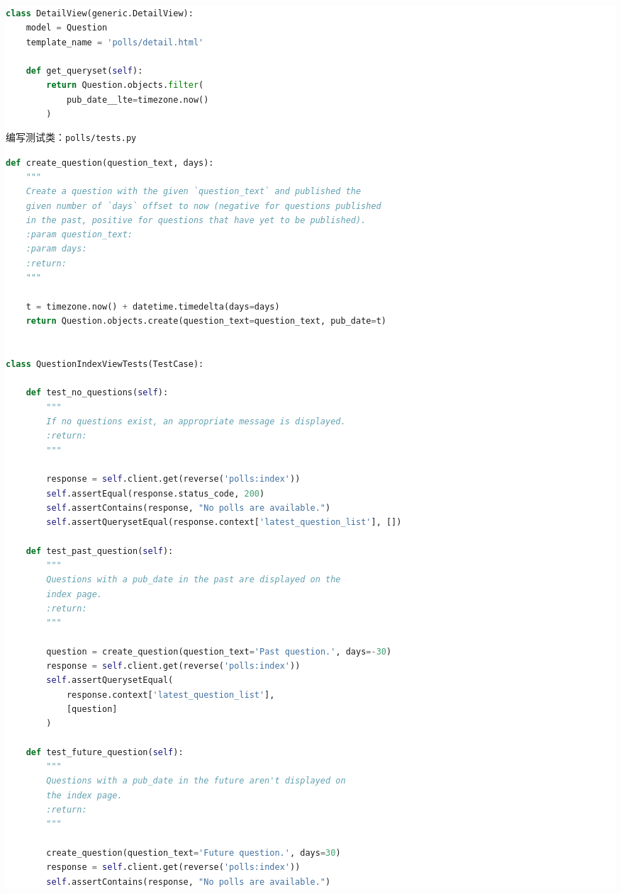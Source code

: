 ```python
class DetailView(generic.DetailView):
    model = Question
    template_name = 'polls/detail.html'
    
    def get_queryset(self):
        return Question.objects.filter(
            pub_date__lte=timezone.now()
        )
```

编写测试类：`polls/tests.py`

```python
def create_question(question_text, days):
    """
    Create a question with the given `question_text` and published the
    given number of `days` offset to now (negative for questions published
    in the past, positive for questions that have yet to be published).
    :param question_text:
    :param days:
    :return:
    """

    t = timezone.now() + datetime.timedelta(days=days)
    return Question.objects.create(question_text=question_text, pub_date=t)


class QuestionIndexViewTests(TestCase):

    def test_no_questions(self):
        """
        If no questions exist, an appropriate message is displayed.
        :return:
        """

        response = self.client.get(reverse('polls:index'))
        self.assertEqual(response.status_code, 200)
        self.assertContains(response, "No polls are available.")
        self.assertQuerysetEqual(response.context['latest_question_list'], [])

    def test_past_question(self):
        """
        Questions with a pub_date in the past are displayed on the
        index page.
        :return:
        """

        question = create_question(question_text='Past question.', days=-30)
        response = self.client.get(reverse('polls:index'))
        self.assertQuerysetEqual(
            response.context['latest_question_list'],
            [question]
        )

    def test_future_question(self):
        """
        Questions with a pub_date in the future aren't displayed on
        the index page.
        :return:
        """

        create_question(question_text='Future question.', days=30)
        response = self.client.get(reverse('polls:index'))
        self.assertContains(response, "No polls are available.")
```